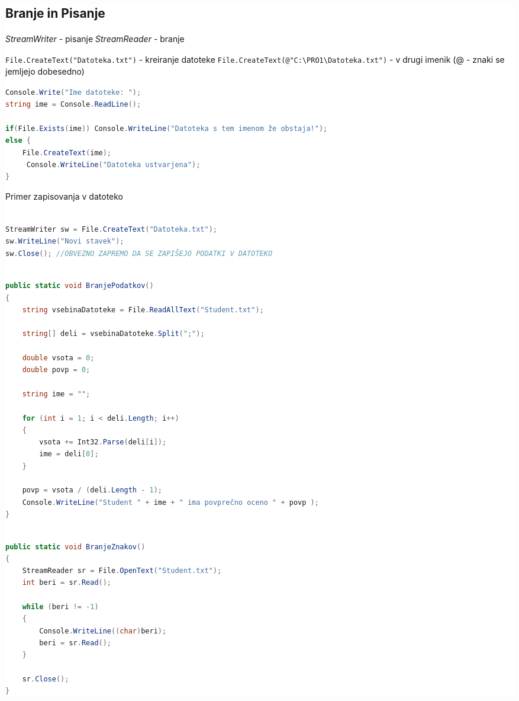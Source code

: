 ## Branje in Pisanje

*StreamWriter* - pisanje 
*StreamReader* - branje

`File.CreateText("Datoteka.txt")` - kreiranje datoteke
`File.CreateText(@"C:\PRO1\Datoteka.txt")` - v drugi imenik (@ - znaki se jemljejo dobesedno)

```csharp
Console.Write("Ime datoteke: ");
string ime = Console.ReadLine();

if(File.Exists(ime)) Console.WriteLine("Datoteka s tem imenom že obstaja!");
else { 
	File.CreateText(ime);
	 Console.WriteLine("Datoteka ustvarjena");
}

```

Primer zapisovanja v datoteko
```csharp

StreamWriter sw = File.CreateText("Datoteka.txt");
sw.WriteLine("Novi stavek");
sw.Close(); //OBVEZNO ZAPREMO DA SE ZAPIŠEJO PODATKI V DATOTEKO
```

```csharp fold title:"Primer branja podatkov"

public static void BranjePodatkov()  
{  
    string vsebinaDatoteke = File.ReadAllText("Student.txt");  
  
    string[] deli = vsebinaDatoteke.Split(";");  
  
    double vsota = 0;  
    double povp = 0;  
  
    string ime = "";  
  
    for (int i = 1; i < deli.Length; i++)  
    {  
        vsota += Int32.Parse(deli[i]);  
        ime = deli[0];  
    }  
  
    povp = vsota / (deli.Length - 1);  
    Console.WriteLine("Student " + ime + " ima povprečno oceno " + povp );  
}
```

```csharp fold title="Branje po znakih"

public static void BranjeZnakov()  
{  
    StreamReader sr = File.OpenText("Student.txt");  
    int beri = sr.Read();  
  
    while (beri != -1)  
    {  
        Console.WriteLine((char)beri);  
        beri = sr.Read();  
    }  
      
    sr.Close();  
}
```